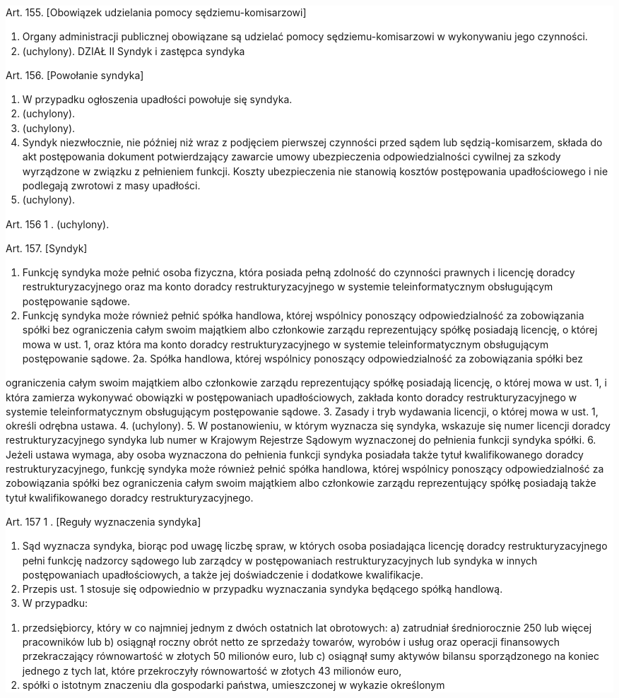 Art. 155. [Obowiązek udzielania pomocy sędziemu-komisarzowi]
1. Organy administracji publicznej obowiązane są udzielać pomocy sędziemu-komisarzowi w
wykonywaniu jego czynności.
2. (uchylony).
DZIAŁ II
Syndyk i zastępca syndyka

Art. 156. [Powołanie syndyka]
1. W przypadku ogłoszenia upadłości powołuje się syndyka.
2. (uchylony).
3. (uchylony).
4. Syndyk niezwłocznie, nie później niż wraz z podjęciem pierwszej czynności przed sądem lub
sędzią-komisarzem, składa do akt postępowania dokument potwierdzający zawarcie umowy
ubezpieczenia odpowiedzialności cywilnej za szkody wyrządzone w związku z pełnieniem funkcji.
Koszty ubezpieczenia nie stanowią kosztów postępowania upadłościowego i nie podlegają
zwrotowi z masy upadłości.
5. (uchylony).

Art. 156
1
.
(uchylony).

Art. 157. [Syndyk]
1. Funkcję syndyka może pełnić osoba fizyczna, która posiada pełną zdolność do czynności
prawnych i licencję doradcy restrukturyzacyjnego oraz ma konto doradcy restrukturyzacyjnego w
systemie teleinformatycznym obsługującym postępowanie sądowe.
2. Funkcję syndyka może również pełnić spółka handlowa, której wspólnicy ponoszący
odpowiedzialność za zobowiązania spółki bez ograniczenia całym swoim majątkiem albo
członkowie zarządu reprezentujący spółkę posiadają licencję, o której mowa w ust. 1, oraz która
ma konto doradcy restrukturyzacyjnego w systemie teleinformatycznym obsługującym
postępowanie sądowe.
2a. Spółka handlowa, której wspólnicy ponoszący odpowiedzialność za zobowiązania spółki bez

ograniczenia całym swoim majątkiem albo członkowie zarządu reprezentujący spółkę posiadają
licencję, o której mowa w ust. 1, i która zamierza wykonywać obowiązki w postępowaniach
upadłościowych, zakłada konto doradcy restrukturyzacyjnego w systemie teleinformatycznym
obsługującym postępowanie sądowe.
3. Zasady i tryb wydawania licencji, o której mowa w ust. 1, określi odrębna ustawa.
4. (uchylony).
5. W postanowieniu, w którym wyznacza się syndyka, wskazuje się numer licencji doradcy
restrukturyzacyjnego syndyka lub numer w Krajowym Rejestrze Sądowym wyznaczonej do
pełnienia funkcji syndyka spółki.
6. Jeżeli ustawa wymaga, aby osoba wyznaczona do pełnienia funkcji syndyka posiadała także
tytuł kwalifikowanego doradcy restrukturyzacyjnego, funkcję syndyka może również pełnić spółka
handlowa, której wspólnicy ponoszący odpowiedzialność za zobowiązania spółki bez ograniczenia
całym swoim majątkiem albo członkowie zarządu reprezentujący spółkę posiadają także tytuł
kwalifikowanego doradcy restrukturyzacyjnego.

Art. 157
1
. [Reguły wyznaczenia syndyka]
1. Sąd wyznacza syndyka, biorąc pod uwagę liczbę spraw, w których osoba posiadająca licencję
doradcy restrukturyzacyjnego pełni funkcję nadzorcy sądowego lub zarządcy w postępowaniach
restrukturyzacyjnych lub syndyka w innych postępowaniach upadłościowych, a także jej
doświadczenie i dodatkowe kwalifikacje.
2. Przepis ust. 1 stosuje się odpowiednio w przypadku wyznaczania syndyka będącego spółką
handlową.
3. W przypadku:
1) przedsiębiorcy, który w co najmniej jednym z dwóch ostatnich lat obrotowych:
a) zatrudniał średniorocznie 250 lub więcej pracowników lub
b) osiągnął roczny obrót netto ze sprzedaży towarów, wyrobów i usług oraz operacji
finansowych przekraczający równowartość w złotych 50 milionów euro, lub
c) osiągnął sumy aktywów bilansu sporządzonego na koniec jednego z tych lat, które
przekroczyły równowartość w złotych 43 milionów euro,
2) spółki o istotnym znaczeniu dla gospodarki państwa, umieszczonej w wykazie określonym